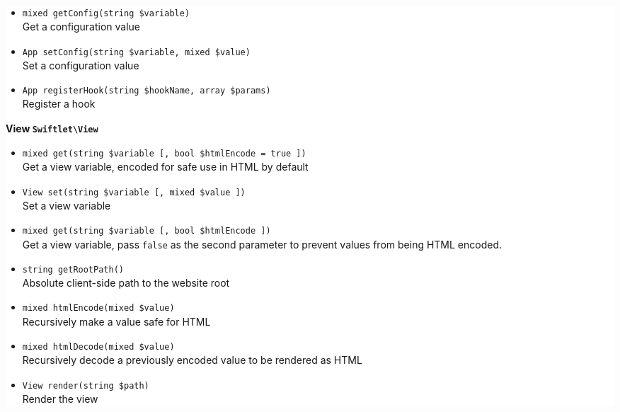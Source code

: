 * `mixed getConfig(string $variable)`  
Get a configuration value

* `App setConfig(string $variable, mixed $value)`  
Set a configuration value

* `App registerHook(string $hookName, array $params)`  
Register a hook


**View `Swiftlet\View`**

* `mixed get(string $variable [, bool $htmlEncode = true ])`  
Get a view variable, encoded for safe use in HTML by default

* `View set(string $variable [, mixed $value ])`  
Set a view variable

* `mixed get(string $variable [, bool $htmlEncode ])`  
Get a view variable, pass `false` as the second parameter to prevent values from
being HTML encoded.

* `string getRootPath()`  
Absolute client-side path to the website root

* `mixed htmlEncode(mixed $value)`  
Recursively make a value safe for HTML

* `mixed htmlDecode(mixed $value)`  
Recursively decode a previously encoded value to be rendered as HTML

* `View render(string $path)`  
Render the view

